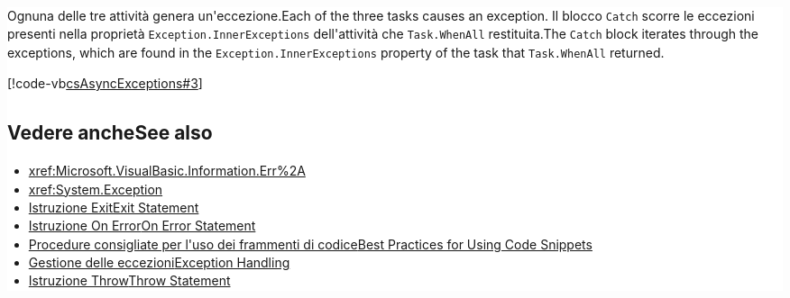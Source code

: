 <span data-ttu-id="1995e-260">Ognuna delle tre attività genera un'eccezione.</span><span class="sxs-lookup"><span data-stu-id="1995e-260">Each of the three tasks causes an exception.</span></span> <span data-ttu-id="1995e-261">Il blocco `Catch` scorre le eccezioni presenti nella proprietà `Exception.InnerExceptions` dell'attività che `Task.WhenAll` restituita.</span><span class="sxs-lookup"><span data-stu-id="1995e-261">The `Catch` block iterates through the exceptions, which are found in the `Exception.InnerExceptions` property of the task that `Task.WhenAll` returned.</span></span>

[!code-vb[csAsyncExceptions#3](~/samples/snippets/visualbasic/VS_Snippets_VBCSharp/csasyncexceptions/vb/class1.vb#3)]

## <a name="see-also"></a><span data-ttu-id="1995e-262">Vedere anche</span><span class="sxs-lookup"><span data-stu-id="1995e-262">See also</span></span>

- <xref:Microsoft.VisualBasic.Information.Err%2A>
- <xref:System.Exception>
- [<span data-ttu-id="1995e-263">Istruzione Exit</span><span class="sxs-lookup"><span data-stu-id="1995e-263">Exit Statement</span></span>](exit-statement.md)
- [<span data-ttu-id="1995e-264">Istruzione On Error</span><span class="sxs-lookup"><span data-stu-id="1995e-264">On Error Statement</span></span>](on-error-statement.md)
- [<span data-ttu-id="1995e-265">Procedure consigliate per l'uso dei frammenti di codice</span><span class="sxs-lookup"><span data-stu-id="1995e-265">Best Practices for Using Code Snippets</span></span>](/visualstudio/ide/best-practices-for-using-code-snippets)
- [<span data-ttu-id="1995e-266">Gestione delle eccezioni</span><span class="sxs-lookup"><span data-stu-id="1995e-266">Exception Handling</span></span>](../../../standard/parallel-programming/exception-handling-task-parallel-library.md)
- [<span data-ttu-id="1995e-267">Istruzione Throw</span><span class="sxs-lookup"><span data-stu-id="1995e-267">Throw Statement</span></span>](throw-statement.md)
